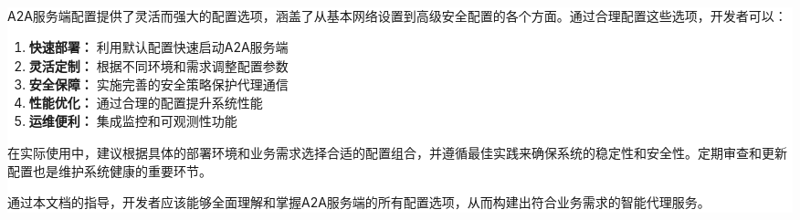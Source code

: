 A2A服务端配置提供了灵活而强大的配置选项，涵盖了从基本网络设置到高级安全配置的各个方面。通过合理配置这些选项，开发者可以：

1. **快速部署：** 利用默认配置快速启动A2A服务端
2. **灵活定制：** 根据不同环境和需求调整配置参数
3. **安全保障：** 实施完善的安全策略保护代理通信
4. **性能优化：** 通过合理的配置提升系统性能
5. **运维便利：** 集成监控和可观测性功能

在实际使用中，建议根据具体的部署环境和业务需求选择合适的配置组合，并遵循最佳实践来确保系统的稳定性和安全性。定期审查和更新配置也是维护系统健康的重要环节。

通过本文档的指导，开发者应该能够全面理解和掌握A2A服务端的所有配置选项，从而构建出符合业务需求的智能代理服务。
